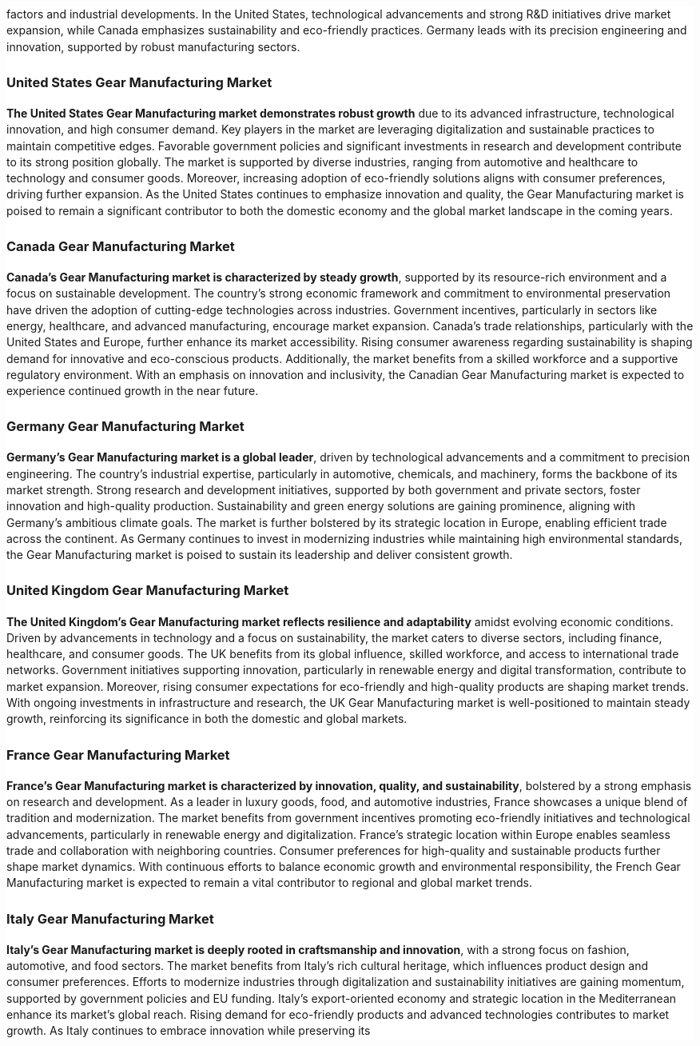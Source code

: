 factors and industrial developments. In the United States, technological advancements and strong R&amp;D initiatives drive market expansion, while Canada emphasizes sustainability and eco-friendly practices. Germany leads with its precision engineering and innovation, supported by robust manufacturing sectors.</span></em></p></blockquote><h3><strong>United States Gear Manufacturing Market</strong></h3><p><strong>The United States Gear Manufacturing market demonstrates robust growth</strong> due to its advanced infrastructure, technological innovation, and high consumer demand. Key players in the market are leveraging digitalization and sustainable practices to maintain competitive edges. Favorable government policies and significant investments in research and development contribute to its strong position globally. The market is supported by diverse industries, ranging from automotive and healthcare to technology and consumer goods. Moreover, increasing adoption of eco-friendly solutions aligns with consumer preferences, driving further expansion. As the United States continues to emphasize innovation and quality, the Gear Manufacturing market is poised to remain a significant contributor to both the domestic economy and the global market landscape in the coming years.</p><h3><strong>Canada Gear Manufacturing Market</strong></h3><p><strong>Canada&rsquo;s Gear Manufacturing market is characterized by steady growth</strong>, supported by its resource-rich environment and a focus on sustainable development. The country&rsquo;s strong economic framework and commitment to environmental preservation have driven the adoption of cutting-edge technologies across industries. Government incentives, particularly in sectors like energy, healthcare, and advanced manufacturing, encourage market expansion. Canada&rsquo;s trade relationships, particularly with the United States and Europe, further enhance its market accessibility. Rising consumer awareness regarding sustainability is shaping demand for innovative and eco-conscious products. Additionally, the market benefits from a skilled workforce and a supportive regulatory environment. With an emphasis on innovation and inclusivity, the Canadian Gear Manufacturing market is expected to experience continued growth in the near future.</p><h3><strong>Germany Gear Manufacturing Market</strong></h3><p><strong>Germany&rsquo;s Gear Manufacturing market is a global leader</strong>, driven by technological advancements and a commitment to precision engineering. The country&rsquo;s industrial expertise, particularly in automotive, chemicals, and machinery, forms the backbone of its market strength. Strong research and development initiatives, supported by both government and private sectors, foster innovation and high-quality production. Sustainability and green energy solutions are gaining prominence, aligning with Germany&rsquo;s ambitious climate goals. The market is further bolstered by its strategic location in Europe, enabling efficient trade across the continent. As Germany continues to invest in modernizing industries while maintaining high environmental standards, the Gear Manufacturing market is poised to sustain its leadership and deliver consistent growth.</p><h3><strong>United Kingdom Gear Manufacturing Market</strong></h3><p><strong>The United Kingdom&rsquo;s Gear Manufacturing market reflects resilience and adaptability</strong> amidst evolving economic conditions. Driven by advancements in technology and a focus on sustainability, the market caters to diverse sectors, including finance, healthcare, and consumer goods. The UK benefits from its global influence, skilled workforce, and access to international trade networks. Government initiatives supporting innovation, particularly in renewable energy and digital transformation, contribute to market expansion. Moreover, rising consumer expectations for eco-friendly and high-quality products are shaping market trends. With ongoing investments in infrastructure and research, the UK Gear Manufacturing market is well-positioned to maintain steady growth, reinforcing its significance in both the domestic and global markets.</p><h3><strong>France Gear Manufacturing Market</strong></h3><p><strong>France&rsquo;s Gear Manufacturing market is characterized by innovation, quality, and sustainability</strong>, bolstered by a strong emphasis on research and development. As a leader in luxury goods, food, and automotive industries, France showcases a unique blend of tradition and modernization. The market benefits from government incentives promoting eco-friendly initiatives and technological advancements, particularly in renewable energy and digitalization. France&rsquo;s strategic location within Europe enables seamless trade and collaboration with neighboring countries. Consumer preferences for high-quality and sustainable products further shape market dynamics. With continuous efforts to balance economic growth and environmental responsibility, the French Gear Manufacturing market is expected to remain a vital contributor to regional and global market trends.</p><h3><strong>Italy Gear Manufacturing Market</strong></h3><p><strong>Italy&rsquo;s Gear Manufacturing market is deeply rooted in craftsmanship and innovation</strong>, with a strong focus on fashion, automotive, and food sectors. The market benefits from Italy&rsquo;s rich cultural heritage, which influences product design and consumer preferences. Efforts to modernize industries through digitalization and sustainability initiatives are gaining momentum, supported by government policies and EU funding. Italy&rsquo;s export-oriented economy and strategic location in the Mediterranean enhance its market&rsquo;s global reach. Rising demand for eco-friendly products and advanced technologies contributes to market growth. As Italy continues to embrace innovation while preserving its